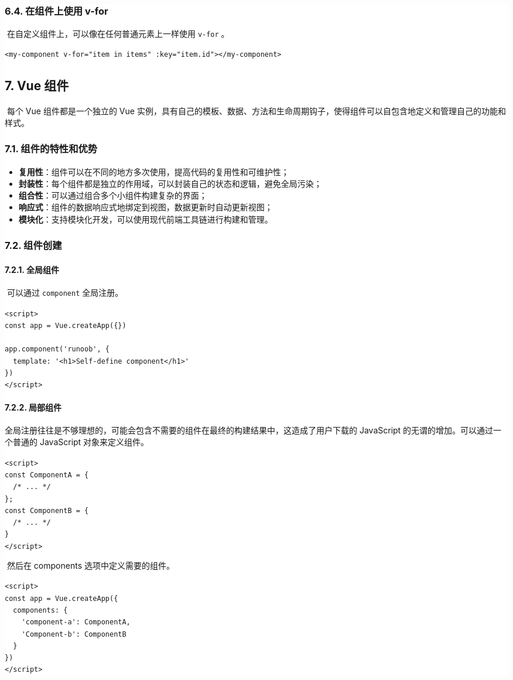 ### 6.4. 在组件上使用 v-for

​	在自定义组件上，可以像在任何普通元素上一样使用 `v-for` 。

```vue
<my-component v-for="item in items" :key="item.id"></my-component>
```

## 7. Vue 组件

​	每个 Vue 组件都是一个独立的 Vue 实例，具有自己的模板、数据、方法和生命周期钩子，使得组件可以自包含地定义和管理自己的功能和样式。

### 7.1. 组件的特性和优势

- **复用性**：组件可以在不同的地方多次使用，提高代码的复用性和可维护性；
- **封装性**：每个组件都是独立的作用域，可以封装自己的状态和逻辑，避免全局污染；
- **组合性**：可以通过组合多个小组件构建复杂的界面；
- **响应式**：组件的数据响应式地绑定到视图，数据更新时自动更新视图；
- **模块化**：支持模块化开发，可以使用现代前端工具链进行构建和管理。

### 7.2. 组件创建

#### 7.2.1. 全局组件

​	可以通过 `component` 全局注册。

```vue
<script>
const app = Vue.createApp({})

app.component('runoob', {
  template: '<h1>Self-define component</h1>'
})
</script>
```

#### 7.2.2. 局部组件

​	全局注册往往是不够理想的，可能会包含不需要的组件在最终的构建结果中，这造成了用户下载的 JavaScript 的无谓的增加。可以通过一个普通的 JavaScript 对象来定义组件。

```vue
<script>
const ComponentA = {
  /* ... */
};
const ComponentB = {
  /* ... */
}
</script>
```

​	然后在 components 选项中定义需要的组件。

```vue
<script>
const app = Vue.createApp({
  components: {
    'component-a': ComponentA,
    'Component-b': ComponentB
  }
})
</script>
```
